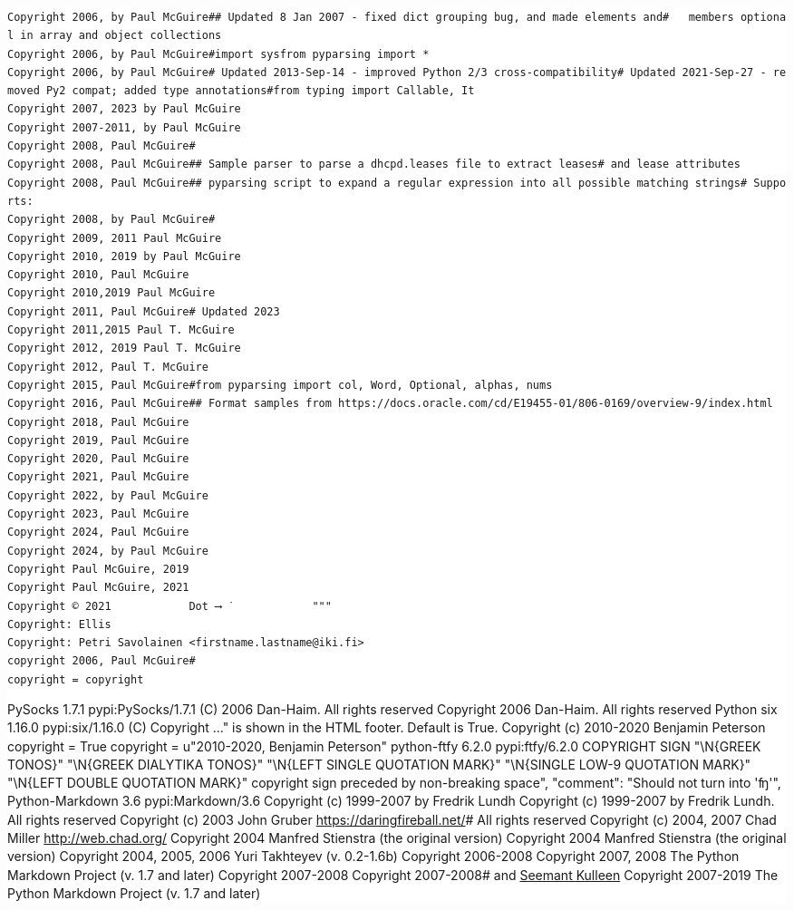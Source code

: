 	Copyright 2006, by Paul McGuire## Updated 8 Jan 2007 - fixed dict grouping bug, and made elements and#   members optional in array and object collections
	Copyright 2006, by Paul McGuire#import sysfrom pyparsing import *
	Copyright 2006, by Paul McGuire# Updated 2013-Sep-14 - improved Python 2/3 cross-compatibility# Updated 2021-Sep-27 - removed Py2 compat; added type annotations#from typing import Callable, It
	Copyright 2007, 2023 by Paul McGuire
	Copyright 2007-2011, by Paul McGuire
	Copyright 2008, Paul McGuire#
	Copyright 2008, Paul McGuire## Sample parser to parse a dhcpd.leases file to extract leases# and lease attributes
	Copyright 2008, Paul McGuire## pyparsing script to expand a regular expression into all possible matching strings# Supports:
	Copyright 2008, by Paul McGuire#
	Copyright 2009, 2011 Paul McGuire
	Copyright 2010, 2019 by Paul McGuire
	Copyright 2010, Paul McGuire
	Copyright 2010,2019 Paul McGuire
	Copyright 2011, Paul McGuire# Updated 2023
	Copyright 2011,2015 Paul T. McGuire
	Copyright 2012, 2019 Paul T. McGuire
	Copyright 2012, Paul T. McGuire
	Copyright 2015, Paul McGuire#from pyparsing import col, Word, Optional, alphas, nums
	Copyright 2016, Paul McGuire## Format samples from https://docs.oracle.com/cd/E19455-01/806-0169/overview-9/index.html
	Copyright 2018, Paul McGuire
	Copyright 2019, Paul McGuire
	Copyright 2020, Paul McGuire
	Copyright 2021, Paul McGuire
	Copyright 2022, by Paul McGuire
	Copyright 2023, Paul McGuire
	Copyright 2024, Paul McGuire
	Copyright 2024, by Paul McGuire
	Copyright Paul McGuire, 2019
	Copyright Paul McGuire, 2021
	Copyright © 2021            Dot ⟶ ˙            """
	Copyright: Ellis
	Copyright: Petri Savolainen <firstname.lastname@iki.fi>
	copyright 2006, Paul McGuire#
	copyright = copyright
PySocks 1.7.1 pypi:PySocks/1.7.1
	(C) 2006 Dan-Haim. All rights reserved
	Copyright 2006 Dan-Haim. All rights reserved
Python six 1.16.0 pypi:six/1.16.0
	(C) Copyright ..." is shown in the HTML footer. Default is True.
	Copyright (c) 2010-2020 Benjamin Peterson
	copyright = True
	copyright = u"2010-2020, Benjamin Peterson"
python-ftfy 6.2.0 pypi:ftfy/6.2.0
	COPYRIGHT SIGN        "\N{GREEK TONOS}"        "\N{GREEK DIALYTIKA TONOS}"        "\N{LEFT SINGLE QUOTATION MARK}"        "\N{SINGLE LOW-9 QUOTATION MARK}"        "\N{LEFT DOUBLE QUOTATION MARK}"
	copyright sign preceded by non-breaking space",        "comment": "Should not turn into 'ʩ'",
Python-Markdown 3.6 pypi:Markdown/3.6
	Copyright (c) 1999-2007 by Fredrik Lundh
	Copyright (c) 1999-2007 by Fredrik Lundh.  All rights reserved
	Copyright (c) 2003 John Gruber <https://daringfireball.net/>#    All rights reserved
	Copyright (c) 2004, 2007 Chad Miller <http://web.chad.org/>
	Copyright 2004 Manfred Stienstra (the original version)
	Copyright 2004 Manfred Stienstra (the original version)
	Copyright 2004, 2005, 2006 Yuri Takhteyev (v. 0.2-1.6b)
	Copyright 2006-2008
	Copyright 2007, 2008 The Python Markdown Project (v. 1.7 and later)
	Copyright 2007-2008
	Copyright 2007-2008# and [Seemant Kulleen](http://www.kulleen.org/)
	Copyright 2007-2019 The Python Markdown Project (v. 1.7 and later)